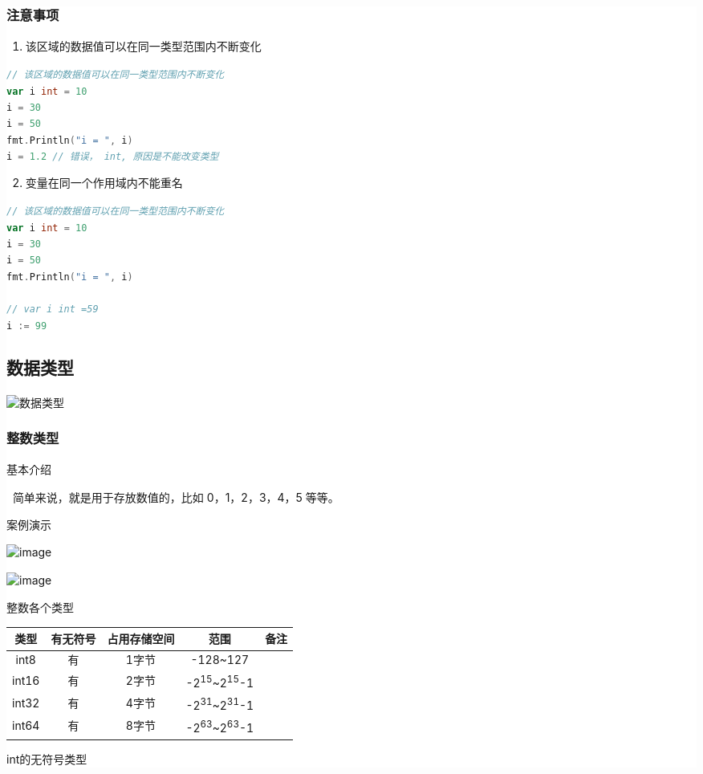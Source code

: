 ### 注意事项

1. 该区域的数据值可以在同一类型范围内不断变化

```go
// 该区域的数据值可以在同一类型范围内不断变化
var i int = 10
i = 30
i = 50
fmt.Println("i = ", i)
i = 1.2 // 错误， int, 原因是不能改变类型
```

2. 变量在同一个作用域内不能重名

```go
// 该区域的数据值可以在同一类型范围内不断变化
var i int = 10
i = 30
i = 50
fmt.Println("i = ", i)

// var i int =59
i := 99
```

## 数据类型

![数据类型](https://raw.githubusercontent.com/WeiXinao/imgBed2/main/img/202308221448391.png)

### 整数类型

基本介绍

&nbsp; 简单来说，就是用于存放数值的，比如 0，1，2，3，4，5 等等。

案例演示

![image](https://raw.githubusercontent.com/WeiXinao/imgBed2/main/img/202308221455012.png)

![image](https://raw.githubusercontent.com/WeiXinao/imgBed2/main/img/202308221456148.png)

整数各个类型

| **类型** | **有无符号** | **占用存储空间** | **范围**                           | **备注** |
|:------:|:--------:|:----------:|:--------------------------------:|:------:|
| int8   | 有        | 1字节        | -128~127                         |        |
| int16  | 有        | 2字节        | -2<sup>15</sup>~2<sup>15</sup>-1 |        |
| int32  | 有        | 4字节        | -2<sup>31</sup>~2<sup>31</sup>-1 |        |
| int64  | 有        | 8字节        | -2<sup>63</sup>~2<sup>63</sup>-1 |        |

int的无符号类型   
